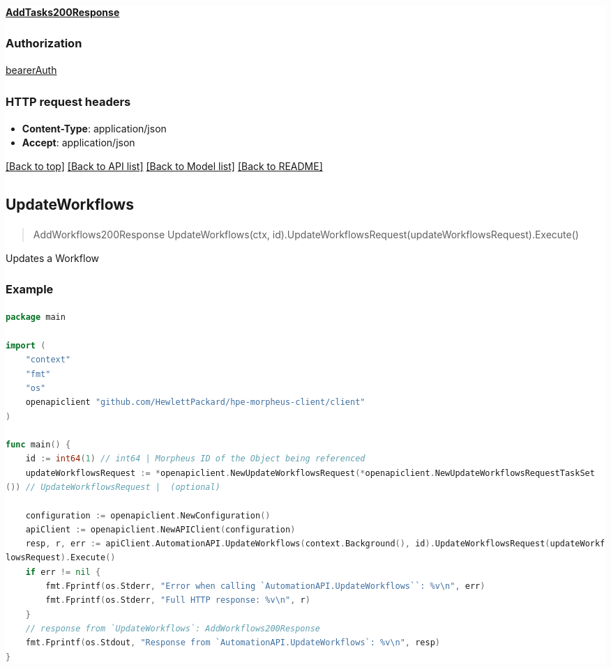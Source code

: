 [**AddTasks200Response**](AddTasks200Response.md)

### Authorization

[bearerAuth](../README.md#bearerAuth)

### HTTP request headers

- **Content-Type**: application/json
- **Accept**: application/json

[[Back to top]](#) [[Back to API list]](../README.md#documentation-for-api-endpoints)
[[Back to Model list]](../README.md#documentation-for-models)
[[Back to README]](../README.md)


## UpdateWorkflows

> AddWorkflows200Response UpdateWorkflows(ctx, id).UpdateWorkflowsRequest(updateWorkflowsRequest).Execute()

Updates a Workflow



### Example

```go
package main

import (
	"context"
	"fmt"
	"os"
	openapiclient "github.com/HewlettPackard/hpe-morpheus-client/client"
)

func main() {
	id := int64(1) // int64 | Morpheus ID of the Object being referenced
	updateWorkflowsRequest := *openapiclient.NewUpdateWorkflowsRequest(*openapiclient.NewUpdateWorkflowsRequestTaskSet()) // UpdateWorkflowsRequest |  (optional)

	configuration := openapiclient.NewConfiguration()
	apiClient := openapiclient.NewAPIClient(configuration)
	resp, r, err := apiClient.AutomationAPI.UpdateWorkflows(context.Background(), id).UpdateWorkflowsRequest(updateWorkflowsRequest).Execute()
	if err != nil {
		fmt.Fprintf(os.Stderr, "Error when calling `AutomationAPI.UpdateWorkflows``: %v\n", err)
		fmt.Fprintf(os.Stderr, "Full HTTP response: %v\n", r)
	}
	// response from `UpdateWorkflows`: AddWorkflows200Response
	fmt.Fprintf(os.Stdout, "Response from `AutomationAPI.UpdateWorkflows`: %v\n", resp)
}
```
